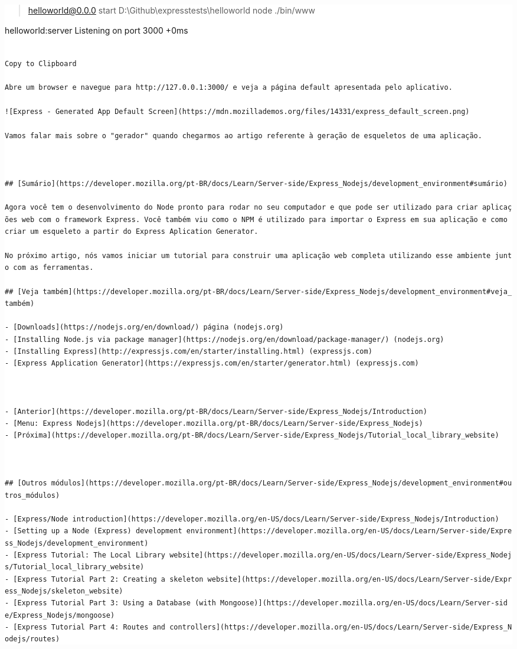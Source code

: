 > helloworld@0.0.0 start D:\Github\expresstests\helloworld
> node ./bin/www

  helloworld:server Listening on port 3000 +0ms
```

Copy to Clipboard

Abre um browser e navegue para http://127.0.0.1:3000/ e veja a página default apresentada pelo aplicativo.

![Express - Generated App Default Screen](https://mdn.mozillademos.org/files/14331/express_default_screen.png)

Vamos falar mais sobre o "gerador" quando chegarmos ao artigo referente à geração de esqueletos de uma aplicação.



## [Sumário](https://developer.mozilla.org/pt-BR/docs/Learn/Server-side/Express_Nodejs/development_environment#sumário)

Agora você tem o desenvolvimento do Node pronto para rodar no seu computador e que pode ser utilizado para criar aplicações web com o framework Express. Você também viu como o NPM é utilizado para importar o Express em sua aplicação e como criar um esqueleto a partir do Express Aplication Generator.

No próximo artigo, nós vamos iniciar um tutorial para construir uma aplicação web completa utilizando esse ambiente junto com as ferramentas.

## [Veja também](https://developer.mozilla.org/pt-BR/docs/Learn/Server-side/Express_Nodejs/development_environment#veja_também)

- [Downloads](https://nodejs.org/en/download/) página (nodejs.org)
- [Installing Node.js via package manager](https://nodejs.org/en/download/package-manager/) (nodejs.org)
- [Installing Express](http://expressjs.com/en/starter/installing.html) (expressjs.com)
- [Express Application Generator](https://expressjs.com/en/starter/generator.html) (expressjs.com)



- [Anterior](https://developer.mozilla.org/pt-BR/docs/Learn/Server-side/Express_Nodejs/Introduction)
- [Menu: Express Nodejs](https://developer.mozilla.org/pt-BR/docs/Learn/Server-side/Express_Nodejs)
- [Próxima](https://developer.mozilla.org/pt-BR/docs/Learn/Server-side/Express_Nodejs/Tutorial_local_library_website)



## [Outros módulos](https://developer.mozilla.org/pt-BR/docs/Learn/Server-side/Express_Nodejs/development_environment#outros_módulos)

- [Express/Node introduction](https://developer.mozilla.org/en-US/docs/Learn/Server-side/Express_Nodejs/Introduction)
- [Setting up a Node (Express) development environment](https://developer.mozilla.org/en-US/docs/Learn/Server-side/Express_Nodejs/development_environment)
- [Express Tutorial: The Local Library website](https://developer.mozilla.org/en-US/docs/Learn/Server-side/Express_Nodejs/Tutorial_local_library_website)
- [Express Tutorial Part 2: Creating a skeleton website](https://developer.mozilla.org/en-US/docs/Learn/Server-side/Express_Nodejs/skeleton_website)
- [Express Tutorial Part 3: Using a Database (with Mongoose)](https://developer.mozilla.org/en-US/docs/Learn/Server-side/Express_Nodejs/mongoose)
- [Express Tutorial Part 4: Routes and controllers](https://developer.mozilla.org/en-US/docs/Learn/Server-side/Express_Nodejs/routes)
```